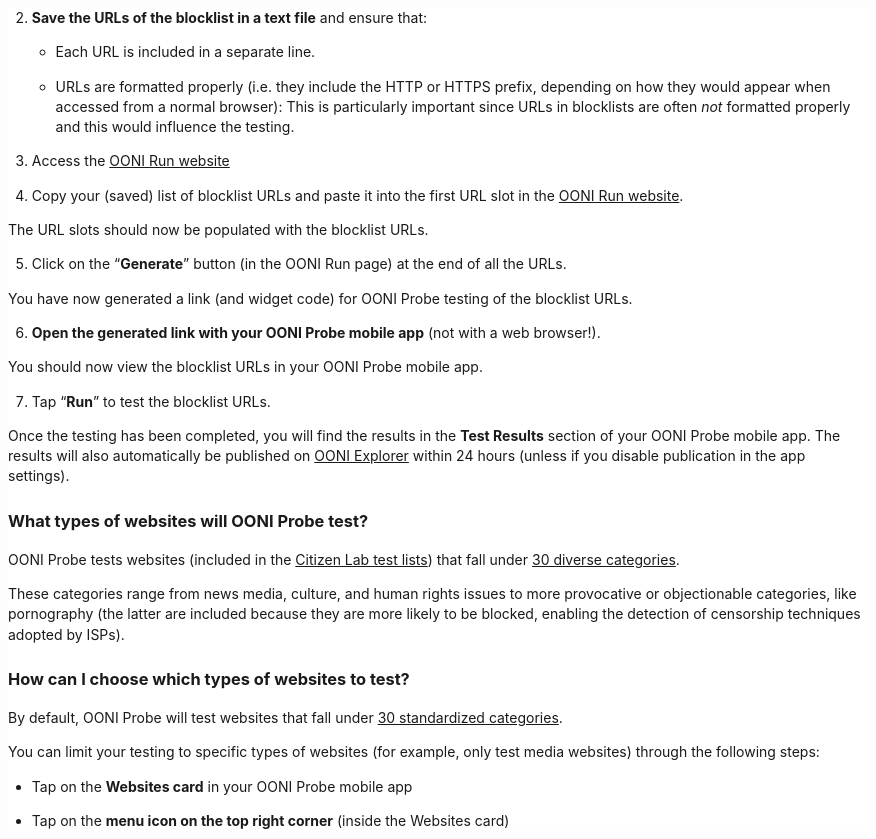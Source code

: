 2.  **Save the URLs of the blocklist in a text file** and ensure that:

    * Each URL is included in a separate line.

    * URLs are formatted properly (i.e. they include the HTTP or HTTPS
    prefix, depending on how they would appear when accessed from a
    normal browser): This is particularly important since URLs in
    blocklists are often *not* formatted properly and this would
    influence the testing.

3.  Access the [OONI Run website](https://run.ooni.io/)

4.  Copy your (saved) list of blocklist URLs and paste it into the first
    URL slot in the [OONI Run website](https://run.ooni.io/).

The URL slots should now be populated with the blocklist URLs.

5.  Click on the “**Generate**” button (in the OONI Run page) at the end
    of all the URLs.

You have now generated a link (and widget code) for OONI Probe testing
of the blocklist URLs.

6.  **Open the generated link with your OONI Probe mobile app** (not
    with a web browser!).

You should now view the blocklist URLs in your OONI Probe mobile app.

7.  Tap “**Run**” to test the blocklist URLs.

Once the testing has been completed, you will find the results in the
**Test Results** section of your OONI Probe mobile app. The results will
also automatically be published on [OONI Explorer](https://explorer.ooni.org/) within 24 hours (unless if you
disable publication in the app settings).

### What types of websites will OONI Probe test?

OONI Probe tests websites (included in the [Citizen Lab test lists](https://github.com/citizenlab/test-lists)) that fall under [30 diverse categories](https://github.com/citizenlab/test-lists/blob/master/lists/00-LEGEND-new_category_codes.csv).

These categories range from news media, culture, and human rights issues
to more provocative or objectionable categories, like pornography (the
latter are included because they are more likely to be blocked, enabling
the detection of censorship techniques adopted by ISPs).

### How can I choose which types of websites to test?

By default, OONI Probe will test websites that fall under [30 standardized categories](https://github.com/citizenlab/test-lists/blob/master/lists/00-LEGEND-new_category_codes.csv).

You can limit your testing to specific types of websites (for example,
only test media websites) through the following steps:

* Tap on the **Websites card** in your OONI Probe mobile app

* Tap on the **menu icon on the top right corner** (inside the
Websites card)
